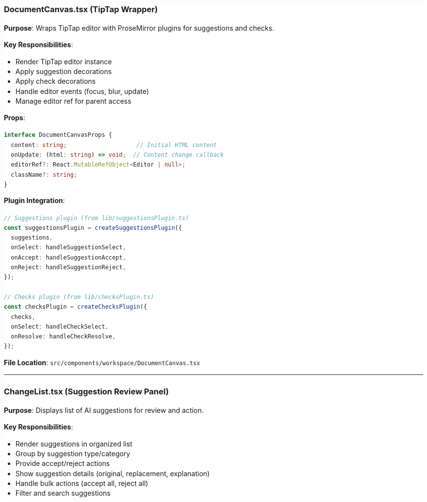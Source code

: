 ### DocumentCanvas.tsx (TipTap Wrapper)

**Purpose**: Wraps TipTap editor with ProseMirror plugins for suggestions and checks.

**Key Responsibilities**:
- Render TipTap editor instance
- Apply suggestion decorations
- Apply check decorations
- Handle editor events (focus, blur, update)
- Manage editor ref for parent access

**Props**:
```typescript
interface DocumentCanvasProps {
  content: string;                    // Initial HTML content
  onUpdate: (html: string) => void;  // Content change callback
  editorRef?: React.MutableRefObject<Editor | null>;
  className?: string;
}
```

**Plugin Integration**:
```typescript
// Suggestions plugin (from lib/suggestionsPlugin.ts)
const suggestionsPlugin = createSuggestionsPlugin({
  suggestions,
  onSelect: handleSuggestionSelect,
  onAccept: handleSuggestionAccept,
  onReject: handleSuggestionReject,
});

// Checks plugin (from lib/checksPlugin.ts)
const checksPlugin = createChecksPlugin({
  checks,
  onSelect: handleCheckSelect,
  onResolve: handleCheckResolve,
});
```

**File Location**: `src/components/workspace/DocumentCanvas.tsx`

---

### ChangeList.tsx (Suggestion Review Panel)

**Purpose**: Displays list of AI suggestions for review and action.

**Key Responsibilities**:
- Render suggestions in organized list
- Group by suggestion type/category
- Provide accept/reject actions
- Show suggestion details (original, replacement, explanation)
- Handle bulk actions (accept all, reject all)
- Filter and search suggestions
